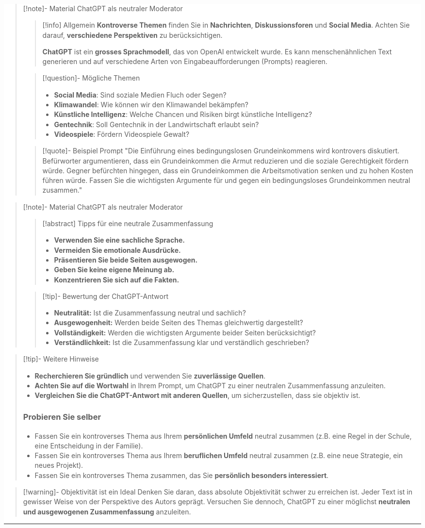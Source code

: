 >[!note]- Material ChatGPT als neutraler Moderator
> >[!info] Allgemein
> > **Kontroverse Themen** finden Sie in **Nachrichten**, **Diskussionsforen** und **Social Media**. Achten Sie darauf, **verschiedene Perspektiven** zu berücksichtigen.
> >
> > **ChatGPT** ist ein **grosses Sprachmodell**, das von OpenAI entwickelt wurde. Es kann menschenähnlichen Text generieren und auf verschiedene Arten von Eingabeaufforderungen (Prompts) reagieren.
>
> >[!question]- Mögliche Themen
> > - **Social Media**: Sind soziale Medien Fluch oder Segen?
> > - **Klimawandel**: Wie können wir den Klimawandel bekämpfen?
> > - **Künstliche Intelligenz**: Welche Chancen und Risiken birgt künstliche Intelligenz?
> > - **Gentechnik**: Soll Gentechnik in der Landwirtschaft erlaubt sein?
> > - **Videospiele**: Fördern Videospiele Gewalt?
>
> >[!quote]- Beispiel Prompt
> > "Die Einführung eines bedingungslosen Grundeinkommens wird kontrovers diskutiert. Befürworter argumentieren, dass ein Grundeinkommen die Armut reduzieren und die soziale Gerechtigkeit fördern würde. Gegner befürchten hingegen, dass ein Grundeinkommen die Arbeitsmotivation senken und zu hohen Kosten führen würde. Fassen Sie die wichtigsten Argumente für und gegen ein bedingungsloses Grundeinkommen neutral zusammen."

>[!note]- Material ChatGPT als neutraler Moderator
> >[!abstract] Tipps für eine neutrale Zusammenfassung
> > - **Verwenden Sie eine sachliche Sprache.**
> > - **Vermeiden Sie emotionale Ausdrücke.**
> > - **Präsentieren Sie beide Seiten ausgewogen.**
> > - **Geben Sie keine eigene Meinung ab.**
> > - **Konzentrieren Sie sich auf die Fakten.**
>
> >[!tip]- Bewertung der ChatGPT-Antwort
> > - **Neutralität:** Ist die Zusammenfassung neutral und sachlich?
> > - **Ausgewogenheit:** Werden beide Seiten des Themas gleichwertig dargestellt?
> > - **Vollständigkeit:** Werden die wichtigsten Argumente beider Seiten berücksichtigt?
> > - **Verständlichkeit:** Ist die Zusammenfassung klar und verständlich geschrieben?

>[!tip]- Weitere Hinweise
>- **Recherchieren Sie gründlich** und verwenden Sie **zuverlässige Quellen**.
>- **Achten Sie auf die Wortwahl** in Ihrem Prompt, um ChatGPT zu einer neutralen Zusammenfassung anzuleiten.
>- **Vergleichen Sie die ChatGPT-Antwort mit anderen Quellen**, um sicherzustellen, dass sie objektiv ist.
>### Probieren Sie selber
>- Fassen Sie ein kontroverses Thema aus Ihrem **persönlichen Umfeld** neutral zusammen (z.B. eine Regel in der Schule, eine Entscheidung in der Familie).
>- Fassen Sie ein kontroverses Thema aus Ihrem **beruflichen Umfeld** neutral zusammen (z.B. eine neue Strategie, ein neues Projekt).
>- Fassen Sie ein kontroverses Thema zusammen, das Sie **persönlich besonders interessiert**.

> [!warning]-  Objektivität ist ein Ideal
> Denken Sie daran, dass absolute Objektivität schwer zu erreichen ist. Jeder Text ist in gewisser Weise von der Perspektive des Autors geprägt. Versuchen Sie dennoch, ChatGPT zu einer möglichst **neutralen und ausgewogenen Zusammenfassung** anzuleiten.

---